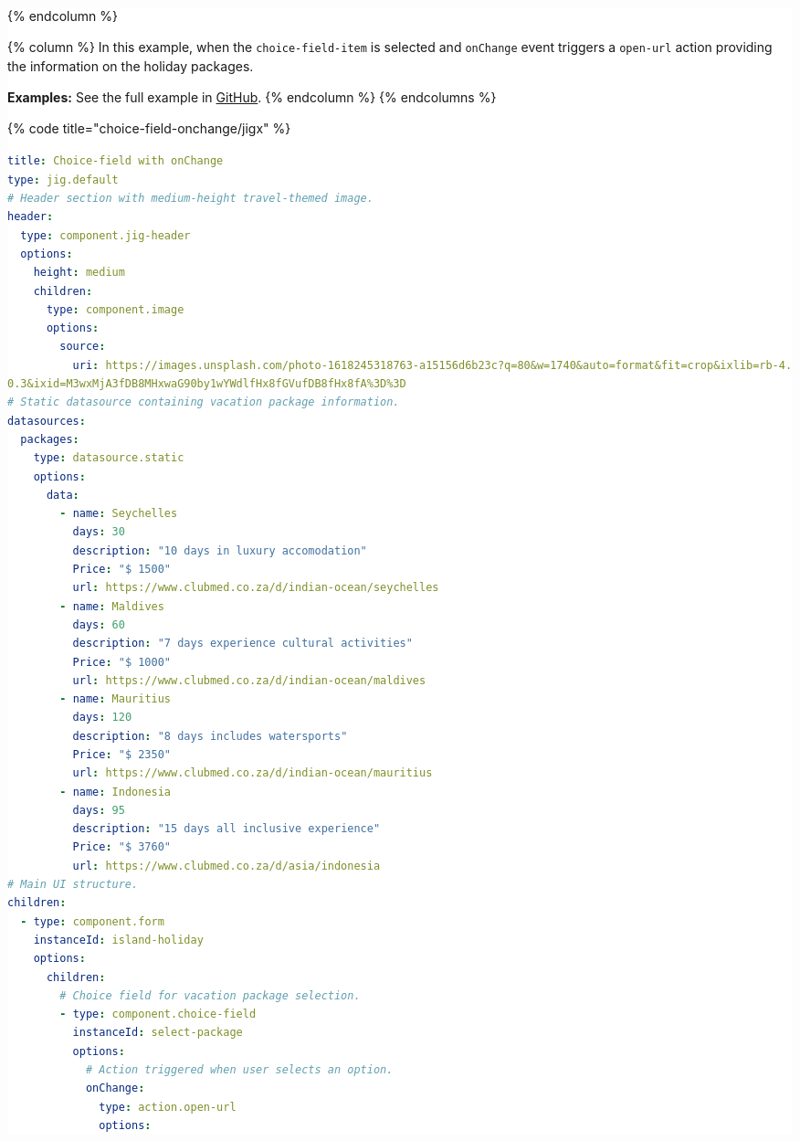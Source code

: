 
{% endcolumn %}

{% column %}
In this example, when the `choice-field-item` is selected and `onChange` event triggers a `open-url` action providing the information on the holiday packages.

**Examples:** See the full example in [GitHub](choice-field.md).
{% endcolumn %}
{% endcolumns %}

{% code title="choice-field-onchange/jigx" %}
```yaml
title: Choice-field with onChange
type: jig.default
# Header section with medium-height travel-themed image.
header:
  type: component.jig-header
  options:
    height: medium
    children:
      type: component.image
      options:
        source:
          uri: https://images.unsplash.com/photo-1618245318763-a15156d6b23c?q=80&w=1740&auto=format&fit=crop&ixlib=rb-4.0.3&ixid=M3wxMjA3fDB8MHxwaG90by1wYWdlfHx8fGVufDB8fHx8fA%3D%3D
# Static datasource containing vacation package information.
datasources:
  packages:
    type: datasource.static
    options:
      data: 
        - name: Seychelles
          days: 30
          description: "10 days in luxury accomodation"
          Price: "$ 1500"
          url: https://www.clubmed.co.za/d/indian-ocean/seychelles
        - name: Maldives
          days: 60
          description: "7 days experience cultural activities"
          Price: "$ 1000"
          url: https://www.clubmed.co.za/d/indian-ocean/maldives
        - name: Mauritius
          days: 120
          description: "8 days includes watersports"   
          Price: "$ 2350"
          url: https://www.clubmed.co.za/d/indian-ocean/mauritius
        - name: Indonesia
          days: 95
          description: "15 days all inclusive experience"
          Price: "$ 3760"
          url: https://www.clubmed.co.za/d/asia/indonesia
# Main UI structure.
children:
  - type: component.form
    instanceId: island-holiday
    options:
      children:
        # Choice field for vacation package selection.
        - type: component.choice-field
          instanceId: select-package
          options:
            # Action triggered when user selects an option.
            onChange: 
              type: action.open-url
              options:
```